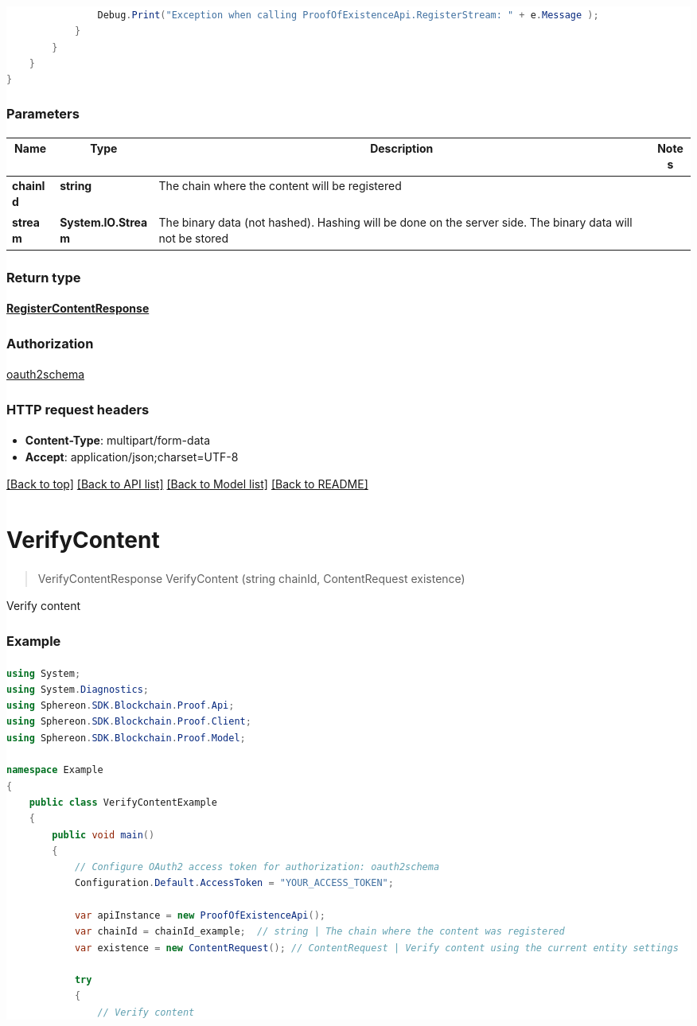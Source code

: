 ```csharp
                Debug.Print("Exception when calling ProofOfExistenceApi.RegisterStream: " + e.Message );
            }
        }
    }
}
```

### Parameters

Name | Type | Description  | Notes
------------- | ------------- | ------------- | -------------
 **chainId** | **string**| The chain where the content will be registered | 
 **stream** | **System.IO.Stream**| The binary data (not hashed). Hashing will be done on the server side. The binary data will not be stored | 

### Return type

[**RegisterContentResponse**](RegisterContentResponse.md)

### Authorization

[oauth2schema](../README.md#oauth2schema)

### HTTP request headers

 - **Content-Type**: multipart/form-data
 - **Accept**: application/json;charset=UTF-8

[[Back to top]](#) [[Back to API list]](../README.md#documentation-for-api-endpoints) [[Back to Model list]](../README.md#documentation-for-models) [[Back to README]](../README.md)

<a name="verifycontent"></a>
# **VerifyContent**
> VerifyContentResponse VerifyContent (string chainId, ContentRequest existence)

Verify content

### Example
```csharp
using System;
using System.Diagnostics;
using Sphereon.SDK.Blockchain.Proof.Api;
using Sphereon.SDK.Blockchain.Proof.Client;
using Sphereon.SDK.Blockchain.Proof.Model;

namespace Example
{
    public class VerifyContentExample
    {
        public void main()
        {
            // Configure OAuth2 access token for authorization: oauth2schema
            Configuration.Default.AccessToken = "YOUR_ACCESS_TOKEN";

            var apiInstance = new ProofOfExistenceApi();
            var chainId = chainId_example;  // string | The chain where the content was registered
            var existence = new ContentRequest(); // ContentRequest | Verify content using the current entity settings

            try
            {
                // Verify content
```